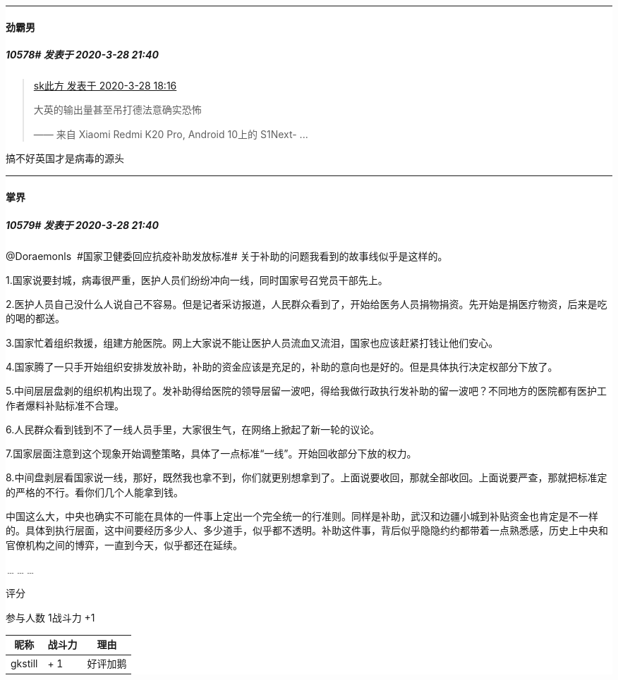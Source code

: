 
*****

####  劲霸男  
##### 10578#       发表于 2020-3-28 21:40



<blockquote><a href="httphttps://bbs.saraba1st.com/2b/forum.php?mod=redirect&amp;goto=findpost&amp;pid=46905238&amp;ptid=1920488" target="_blank">sk此方 发表于 2020-3-28 18:16</a>

大英的输出量甚至吊打德法意确实恐怖


—— 来自 Xiaomi Redmi K20 Pro, Android 10上的 S1Next- ...</blockquote>
搞不好英国才是病毒的源头







*****

####  掌界  
##### 10579#       发表于 2020-3-28 21:40




@Doraemonls  #国家卫健委回应抗疫补助发放标准# 关于补助的问题我看到的故事线似乎是这样的。

1.国家说要封城，病毒很严重，医护人员们纷纷冲向一线，同时国家号召党员干部先上。

2.医护人员自己没什么人说自己不容易。但是记者采访报道，人民群众看到了，开始给医务人员捐物捐资。先开始是捐医疗物资，后来是吃的喝的都送。

3.国家忙着组织救援，组建方舱医院。网上大家说不能让医护人员流血又流泪，国家也应该赶紧打钱让他们安心。

4.国家腾了一只手开始组织安排发放补助，补助的资金应该是充足的，补助的意向也是好的。但是具体执行决定权部分下放了。

5.中间层层盘剥的组织机构出现了。发补助得给医院的领导层留一波吧，得给我做行政执行发补助的留一波吧？不同地方的医院都有医护工作者爆料补贴标准不合理。

6.人民群众看到钱到不了一线人员手里，大家很生气，在网络上掀起了新一轮的议论。

7.国家层面注意到这个现象开始调整策略，具体了一点标准“一线”。开始回收部分下放的权力。

8.中间盘剥层看国家说一线，那好，既然我也拿不到，你们就更别想拿到了。上面说要收回，那就全部收回。上面说要严查，那就把标准定的严格的不行。看你们几个人能拿到钱。


中国这么大，中央也确实不可能在具体的一件事上定出一个完全统一的行准则。同样是补助，武汉和边疆小城到补贴资金也肯定是不一样的。具体到执行层面，这中间要经历多少人、多少道手，似乎都不透明。补助这件事，背后似乎隐隐约约都带着一点熟悉感，历史上中央和官僚机构之间的博弈，一直到今天，似乎都还在延续。



﹍﹍﹍

评分





 参与人数 1战斗力 +1

|昵称|战斗力|理由|
|----|---|---|
| gkstill| + 1|好评加鹅|
